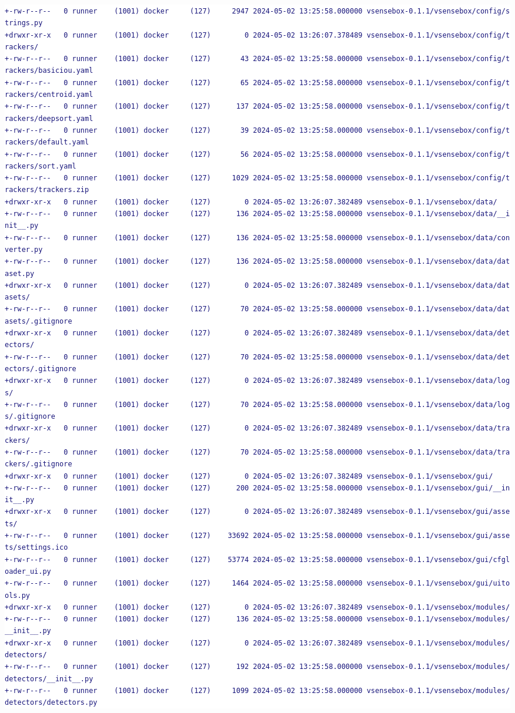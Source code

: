 ```diff
+-rw-r--r--   0 runner    (1001) docker     (127)     2947 2024-05-02 13:25:58.000000 vsensebox-0.1.1/vsensebox/config/strings.py
+drwxr-xr-x   0 runner    (1001) docker     (127)        0 2024-05-02 13:26:07.378489 vsensebox-0.1.1/vsensebox/config/trackers/
+-rw-r--r--   0 runner    (1001) docker     (127)       43 2024-05-02 13:25:58.000000 vsensebox-0.1.1/vsensebox/config/trackers/basiciou.yaml
+-rw-r--r--   0 runner    (1001) docker     (127)       65 2024-05-02 13:25:58.000000 vsensebox-0.1.1/vsensebox/config/trackers/centroid.yaml
+-rw-r--r--   0 runner    (1001) docker     (127)      137 2024-05-02 13:25:58.000000 vsensebox-0.1.1/vsensebox/config/trackers/deepsort.yaml
+-rw-r--r--   0 runner    (1001) docker     (127)       39 2024-05-02 13:25:58.000000 vsensebox-0.1.1/vsensebox/config/trackers/default.yaml
+-rw-r--r--   0 runner    (1001) docker     (127)       56 2024-05-02 13:25:58.000000 vsensebox-0.1.1/vsensebox/config/trackers/sort.yaml
+-rw-r--r--   0 runner    (1001) docker     (127)     1029 2024-05-02 13:25:58.000000 vsensebox-0.1.1/vsensebox/config/trackers/trackers.zip
+drwxr-xr-x   0 runner    (1001) docker     (127)        0 2024-05-02 13:26:07.382489 vsensebox-0.1.1/vsensebox/data/
+-rw-r--r--   0 runner    (1001) docker     (127)      136 2024-05-02 13:25:58.000000 vsensebox-0.1.1/vsensebox/data/__init__.py
+-rw-r--r--   0 runner    (1001) docker     (127)      136 2024-05-02 13:25:58.000000 vsensebox-0.1.1/vsensebox/data/converter.py
+-rw-r--r--   0 runner    (1001) docker     (127)      136 2024-05-02 13:25:58.000000 vsensebox-0.1.1/vsensebox/data/dataset.py
+drwxr-xr-x   0 runner    (1001) docker     (127)        0 2024-05-02 13:26:07.382489 vsensebox-0.1.1/vsensebox/data/datasets/
+-rw-r--r--   0 runner    (1001) docker     (127)       70 2024-05-02 13:25:58.000000 vsensebox-0.1.1/vsensebox/data/datasets/.gitignore
+drwxr-xr-x   0 runner    (1001) docker     (127)        0 2024-05-02 13:26:07.382489 vsensebox-0.1.1/vsensebox/data/detectors/
+-rw-r--r--   0 runner    (1001) docker     (127)       70 2024-05-02 13:25:58.000000 vsensebox-0.1.1/vsensebox/data/detectors/.gitignore
+drwxr-xr-x   0 runner    (1001) docker     (127)        0 2024-05-02 13:26:07.382489 vsensebox-0.1.1/vsensebox/data/logs/
+-rw-r--r--   0 runner    (1001) docker     (127)       70 2024-05-02 13:25:58.000000 vsensebox-0.1.1/vsensebox/data/logs/.gitignore
+drwxr-xr-x   0 runner    (1001) docker     (127)        0 2024-05-02 13:26:07.382489 vsensebox-0.1.1/vsensebox/data/trackers/
+-rw-r--r--   0 runner    (1001) docker     (127)       70 2024-05-02 13:25:58.000000 vsensebox-0.1.1/vsensebox/data/trackers/.gitignore
+drwxr-xr-x   0 runner    (1001) docker     (127)        0 2024-05-02 13:26:07.382489 vsensebox-0.1.1/vsensebox/gui/
+-rw-r--r--   0 runner    (1001) docker     (127)      200 2024-05-02 13:25:58.000000 vsensebox-0.1.1/vsensebox/gui/__init__.py
+drwxr-xr-x   0 runner    (1001) docker     (127)        0 2024-05-02 13:26:07.382489 vsensebox-0.1.1/vsensebox/gui/assets/
+-rw-r--r--   0 runner    (1001) docker     (127)    33692 2024-05-02 13:25:58.000000 vsensebox-0.1.1/vsensebox/gui/assets/settings.ico
+-rw-r--r--   0 runner    (1001) docker     (127)    53774 2024-05-02 13:25:58.000000 vsensebox-0.1.1/vsensebox/gui/cfgloader_ui.py
+-rw-r--r--   0 runner    (1001) docker     (127)     1464 2024-05-02 13:25:58.000000 vsensebox-0.1.1/vsensebox/gui/uitools.py
+drwxr-xr-x   0 runner    (1001) docker     (127)        0 2024-05-02 13:26:07.382489 vsensebox-0.1.1/vsensebox/modules/
+-rw-r--r--   0 runner    (1001) docker     (127)      136 2024-05-02 13:25:58.000000 vsensebox-0.1.1/vsensebox/modules/__init__.py
+drwxr-xr-x   0 runner    (1001) docker     (127)        0 2024-05-02 13:26:07.382489 vsensebox-0.1.1/vsensebox/modules/detectors/
+-rw-r--r--   0 runner    (1001) docker     (127)      192 2024-05-02 13:25:58.000000 vsensebox-0.1.1/vsensebox/modules/detectors/__init__.py
+-rw-r--r--   0 runner    (1001) docker     (127)     1099 2024-05-02 13:25:58.000000 vsensebox-0.1.1/vsensebox/modules/detectors/detectors.py
```